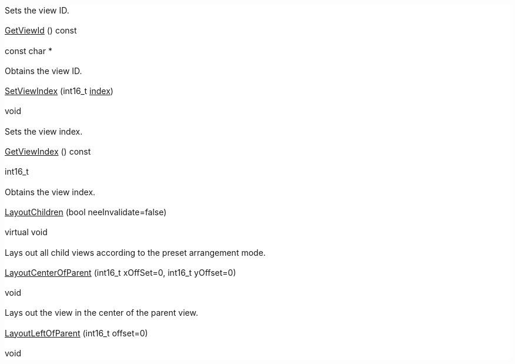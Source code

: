 <p id="p1378596229093533"><a name="p1378596229093533"></a><a name="p1378596229093533"></a>Sets the view ID. </p>
</td>
</tr>
<tr id="row916223461093533"><td class="cellrowborder" valign="top" width="50%" headers="mcps1.1.3.1.1 "><p id="p135864713093533"><a name="p135864713093533"></a><a name="p135864713093533"></a><a href="graphic.md#gad6c7644bd2abfa3c92d80776b0bd1936">GetViewId</a> () const</p>
</td>
<td class="cellrowborder" valign="top" width="50%" headers="mcps1.1.3.1.2 "><p id="p680693771093533"><a name="p680693771093533"></a><a name="p680693771093533"></a>const char * </p>
<p id="p94223350093533"><a name="p94223350093533"></a><a name="p94223350093533"></a>Obtains the view ID. </p>
</td>
</tr>
<tr id="row1537305869093533"><td class="cellrowborder" valign="top" width="50%" headers="mcps1.1.3.1.1 "><p id="p1426544868093533"><a name="p1426544868093533"></a><a name="p1426544868093533"></a><a href="graphic.md#ga77a961aa53567c5214508b4569801c16">SetViewIndex</a> (int16_t <a href="en-us_topic_0000001055198076.md#ga1d3748ca570dcb09a2fb28e8015107dd">index</a>)</p>
</td>
<td class="cellrowborder" valign="top" width="50%" headers="mcps1.1.3.1.2 "><p id="p690739466093533"><a name="p690739466093533"></a><a name="p690739466093533"></a>void </p>
<p id="p2119672819093533"><a name="p2119672819093533"></a><a name="p2119672819093533"></a>Sets the view index. </p>
</td>
</tr>
<tr id="row1825775462093533"><td class="cellrowborder" valign="top" width="50%" headers="mcps1.1.3.1.1 "><p id="p1335513080093533"><a name="p1335513080093533"></a><a name="p1335513080093533"></a><a href="graphic.md#ga62f51715b6d420a296ebe0296717b906">GetViewIndex</a> () const</p>
</td>
<td class="cellrowborder" valign="top" width="50%" headers="mcps1.1.3.1.2 "><p id="p564654206093533"><a name="p564654206093533"></a><a name="p564654206093533"></a>int16_t </p>
<p id="p1854288636093533"><a name="p1854288636093533"></a><a name="p1854288636093533"></a>Obtains the view index. </p>
</td>
</tr>
<tr id="row1465398259093533"><td class="cellrowborder" valign="top" width="50%" headers="mcps1.1.3.1.1 "><p id="p1462541116093533"><a name="p1462541116093533"></a><a name="p1462541116093533"></a><a href="graphic.md#gaca871fa2f8219e7ea9388e212d1f1e69">LayoutChildren</a> (bool neeInvalidate=false)</p>
</td>
<td class="cellrowborder" valign="top" width="50%" headers="mcps1.1.3.1.2 "><p id="p725546106093533"><a name="p725546106093533"></a><a name="p725546106093533"></a>virtual void </p>
<p id="p831609256093533"><a name="p831609256093533"></a><a name="p831609256093533"></a>Lays out all child views according to the preset arrangement mode. </p>
</td>
</tr>
<tr id="row2006302577093533"><td class="cellrowborder" valign="top" width="50%" headers="mcps1.1.3.1.1 "><p id="p1209354694093533"><a name="p1209354694093533"></a><a name="p1209354694093533"></a><a href="graphic.md#ga443b86ee9275b0421b37a47bad3264dc">LayoutCenterOfParent</a> (int16_t xOffSet=0, int16_t yOffset=0)</p>
</td>
<td class="cellrowborder" valign="top" width="50%" headers="mcps1.1.3.1.2 "><p id="p1525116382093533"><a name="p1525116382093533"></a><a name="p1525116382093533"></a>void </p>
<p id="p819164989093533"><a name="p819164989093533"></a><a name="p819164989093533"></a>Lays out the view in the center of the parent view. </p>
</td>
</tr>
<tr id="row705467056093533"><td class="cellrowborder" valign="top" width="50%" headers="mcps1.1.3.1.1 "><p id="p784936772093533"><a name="p784936772093533"></a><a name="p784936772093533"></a><a href="graphic.md#ga94999b271f27cd5d6bfaf303f7d5c708">LayoutLeftOfParent</a> (int16_t offset=0)</p>
</td>
<td class="cellrowborder" valign="top" width="50%" headers="mcps1.1.3.1.2 "><p id="p411182865093533"><a name="p411182865093533"></a><a name="p411182865093533"></a>void </p>